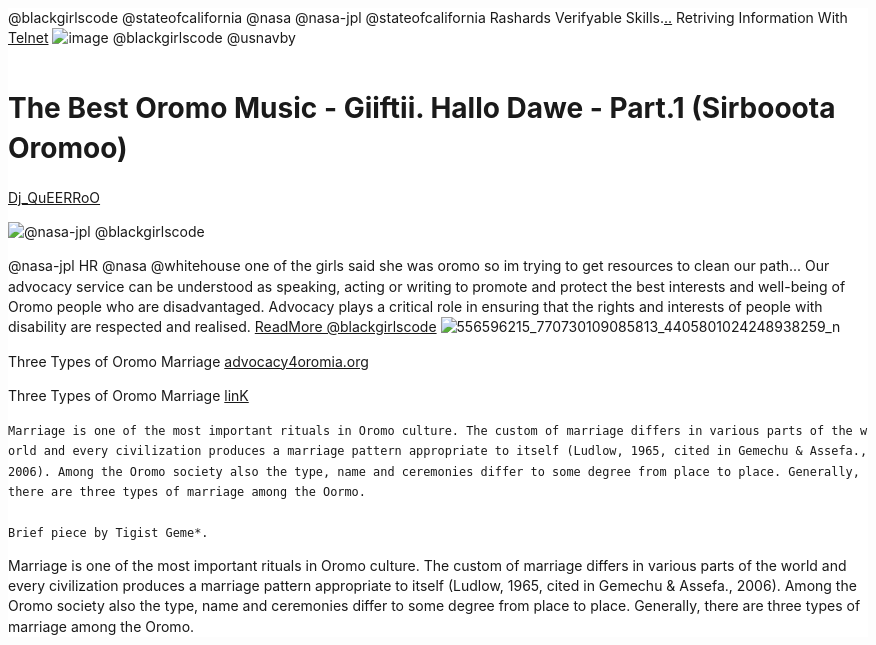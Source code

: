 </div>

@blackgirlscode @stateofcalifornia 
@nasa @nasa-jpl @stateofcalifornia
Rashards Verifyable Skills.[..](https://gist.github.com/Fil/780eb92d6071d96343decebc77013ed1)
Retriving Information With [Telnet](https://learn.microsoft.com/en-us/windows-server/administration/windows-commands/telnet)
<img  alt="image @blackgirlscode @usnavby" src="https://github.com/user-attachments/assets/2aa5a89e-cdee-46b2-8878-e07476327ed4" />

# The Best Oromo Music - Giiftii. Hallo Dawe - Part.1 (Sirbooota Oromoo)
[Dj_QuEERRoO](https://www.youtube.com/@oromo44/videos)
<iframe width="560" height="315" src="https://www.youtube.com/embed/stwV3Q2q2RY?si=F6v3s5dBIiJ7KacM" title="YouTube video player" frameborder="0" allow="accelerometer; autoplay; clipboard-write; encrypted-media; gyroscope; picture-in-picture; web-share" referrerpolicy="strict-origin-when-cross-origin" allowfullscreen></iframe>


![@nasa-jpl @blackgirlscode](https://home.army.mil/stewart/6515/5742/1543/RockytheBulldog.png)

@nasa-jpl HR @nasa @whitehouse 
one of the girls said she was oromo so im trying to get resources to clean our path... 
Our advocacy service can be understood as speaking, acting or writing to promote and protect the best interests and well-being of Oromo people who are disadvantaged. Advocacy plays a critical role in ensuring that the rights and interests of people with disability are respected and realised. [ReadMore @blackgirlscode](https://advocacy4oromia.org/services/)
![556596215_770730109085813_4405801024248938259_n](https://github.com/user-attachments/assets/e8c7dd75-fb39-497f-8ff8-1461364c5317)

Three Types of Oromo Marriage [advocacy4oromia.org](https:///article/three-types-of-oromo-marriage/)
<iframe src="https://www.facebook.com/plugins/post.php?href=https%3A%2F%2Fwww.facebook.com%2Fpermalink.php%3Fstory_fbid%3Dpfbid0HeBaqphnD5njMoeYJgjqu5JCqQmXYjvv6x9akPwhhiTaND5T3DZKDhkoDm7feFbbl%26id%3D100084464911565&show_text=true&width=500" width="500" height="508" style="border:none;overflow:hidden" scrolling="no" frameborder="0" allowfullscreen="true" allow="autoplay; clipboard-write; encrypted-media; picture-in-picture; web-share"></iframe>

Three Types of Oromo Marriage [linK](https://advocacy4oromia.org/article/three-types-of-oromo-marriage/?fbclid=IwY2xjawNGjTBleHRuA2FlbQIxMABicmlkETBHZ093SFFuSEo0V053Q255AR5017YwgFcD0Vvak77rhSmb8qBjR66i94UPbfXFj815CmvMEWFPAg7ThaTK4A_aem_yOJj4580XKPh03iRDdnRTw)

    Marriage is one of the most important rituals in Oromo culture. The custom of marriage differs in various parts of the world and every civilization produces a marriage pattern appropriate to itself (Ludlow, 1965, cited in Gemechu & Assefa., 2006). Among the Oromo society also the type, name and ceremonies differ to some degree from place to place. Generally, there are three types of marriage among the Oormo.

    Brief piece by Tigist Geme*.

Marriage is one of the most important rituals in Oromo culture. The custom of marriage differs in various parts of the world and every civilization produces a marriage pattern appropriate to itself (Ludlow, 1965, cited in Gemechu & Assefa., 2006). Among the Oromo society also the type, name and ceremonies differ to some degree from place to place. Generally, there are three types of marriage among the Oromo.
